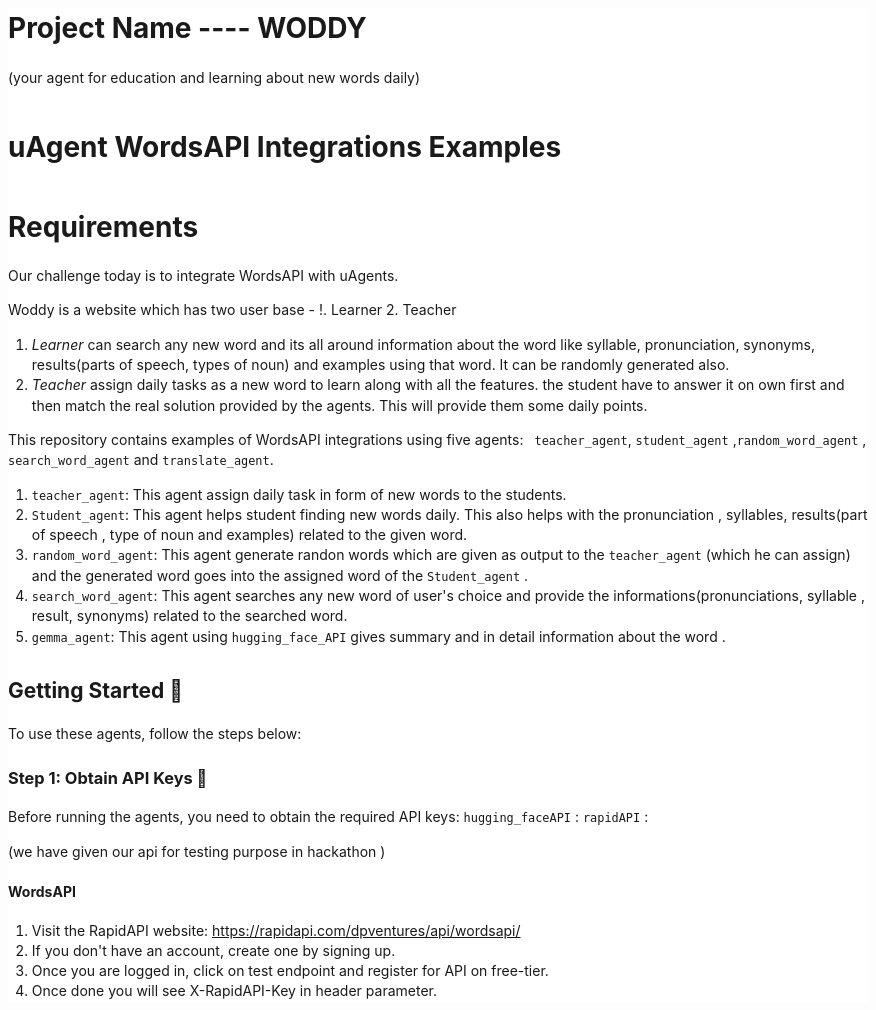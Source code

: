 # Project Name ---- WODDY

(your agent for education and learning about new words daily)

# uAgent WordsAPI Integrations Examples

# Requirements

Our challenge today is to integrate WordsAPI with uAgents.

Woddy is a website which has two user base - !. Learner 2. Teacher

1. *Learner* can search any new word and its all around information about the word like syllable, pronunciation, synonyms, results(parts of speech, types of noun) and examples using that word. It can be randomly generated also.
2. *Teacher* assign daily tasks as a new word to learn along with all the features. the student have to answer it on own first and then match the real solution provided by the agents. This will provide them some daily points.

This repository contains examples of WordsAPI integrations using five agents: ` teacher_agent`, `student_agent` ,`random_word_agent` , `search_word_agent` and  `translate_agent`.

1. `teacher_agent`: This agent assign daily task in form of new words to the students.
2. `Student_agent`: This agent helps student finding new words daily. This also helps with the pronunciation , syllables, results(part of speech , type of noun and examples) related to the given word.
3. `random_word_agent`: This agent generate randon words which are given as output to the `teacher_agent` (which he can assign) and   the generated word goes into the assigned word of the `Student_agent` .
4. `search_word_agent`: This agent searches any new word of user's choice and provide the informations(pronunciations, syllable , result, synonyms) related to the searched word.
5. `gemma_agent`: This agent using `hugging_face_API` gives summary and in detail information about the word .

## Getting Started 🚀

To use these agents, follow the steps below:

### Step 1: Obtain API Keys 🔑

Before running the agents, you need to obtain the required API keys:
 `hugging_faceAPI` :
 `rapidAPI` :

(we have given our api for testing purpose in hackathon )

#### WordsAPI

1. Visit the RapidAPI website: https://rapidapi.com/dpventures/api/wordsapi/
2. If you don't have an account, create one by signing up.
3. Once you are logged in, click on test endpoint and register for API on free-tier.
4. Once done you will see X-RapidAPI-Key in header parameter.

